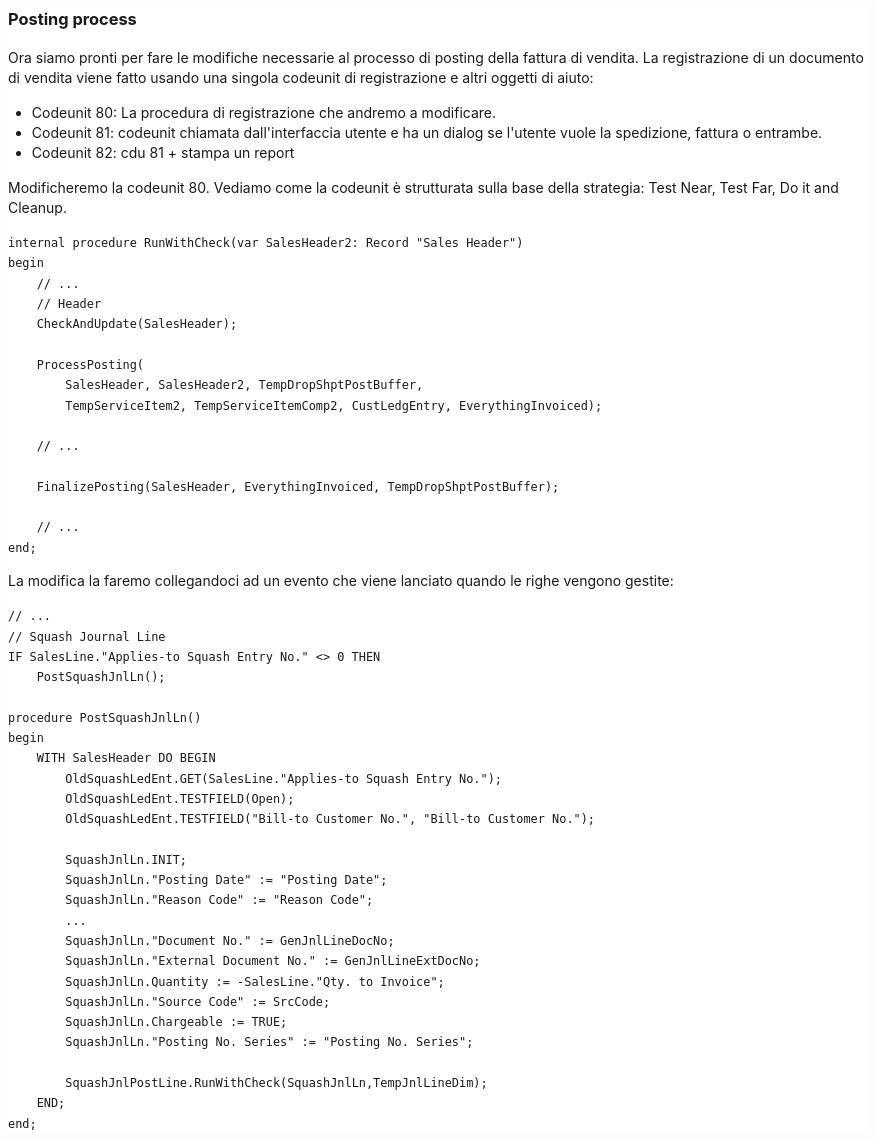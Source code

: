 
### Posting process

Ora siamo pronti per fare le modifiche necessarie al processo di posting della fattura di vendita.
La registrazione di un documento di vendita viene fatto usando una singola codeunit di registrazione e altri oggetti di aiuto:
- Codeunit 80: La procedura di registrazione che andremo a modificare.
- Codeunit 81: codeunit chiamata dall'interfaccia utente e ha un dialog se l'utente vuole la spedizione, fattura o entrambe.
- Codeunit 82: cdu 81 + stampa un report

Modificheremo la codeunit 80. Vediamo come la codeunit è strutturata sulla base della strategia: Test Near, Test Far, Do it and Cleanup.

```al
internal procedure RunWithCheck(var SalesHeader2: Record "Sales Header")
begin
    // ...
    // Header
    CheckAndUpdate(SalesHeader);

    ProcessPosting(
        SalesHeader, SalesHeader2, TempDropShptPostBuffer,
        TempServiceItem2, TempServiceItemComp2, CustLedgEntry, EverythingInvoiced);

    // ...
    
    FinalizePosting(SalesHeader, EverythingInvoiced, TempDropShptPostBuffer); 
    
    // ...
end;
```

La modifica la faremo collegandoci ad un evento che viene lanciato quando le righe vengono gestite:
```al
// ...
// Squash Journal Line
IF SalesLine."Applies-to Squash Entry No." <> 0 THEN
    PostSquashJnlLn();

procedure PostSquashJnlLn()
begin
    WITH SalesHeader DO BEGIN
        OldSquashLedEnt.GET(SalesLine."Applies-to Squash Entry No.");
        OldSquashLedEnt.TESTFIELD(Open);
        OldSquashLedEnt.TESTFIELD("Bill-to Customer No.", "Bill-to Customer No.");
        
        SquashJnlLn.INIT;
        SquashJnlLn."Posting Date" := "Posting Date";
        SquashJnlLn."Reason Code" := "Reason Code";
        ...
        SquashJnlLn."Document No." := GenJnlLineDocNo;
        SquashJnlLn."External Document No." := GenJnlLineExtDocNo;
        SquashJnlLn.Quantity := -SalesLine."Qty. to Invoice";
        SquashJnlLn."Source Code" := SrcCode;
        SquashJnlLn.Chargeable := TRUE;
        SquashJnlLn."Posting No. Series" := "Posting No. Series";
        
        SquashJnlPostLine.RunWithCheck(SquashJnlLn,TempJnlLineDim);
    END;
end;
```
